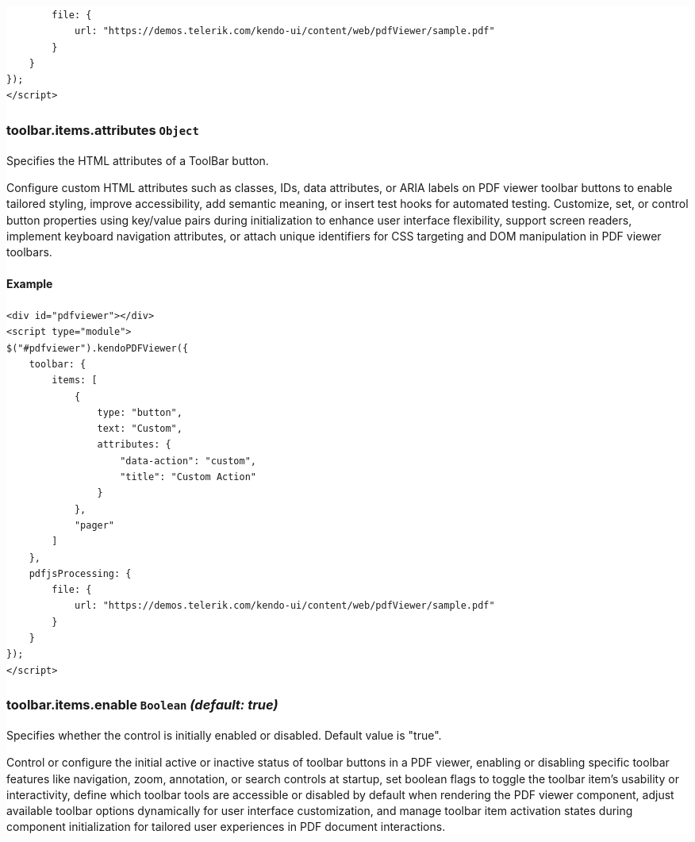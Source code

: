            file: {
                url: "https://demos.telerik.com/kendo-ui/content/web/pdfViewer/sample.pdf"
            }
        }
    });
    </script>

### toolbar.items.attributes `Object`
Specifies the HTML attributes of a ToolBar button.


<div class="meta-api-description">
Configure custom HTML attributes such as classes, IDs, data attributes, or ARIA labels on PDF viewer toolbar buttons to enable tailored styling, improve accessibility, add semantic meaning, or insert test hooks for automated testing. Customize, set, or control button properties using key/value pairs during initialization to enhance user interface flexibility, support screen readers, implement keyboard navigation attributes, or attach unique identifiers for CSS targeting and DOM manipulation in PDF viewer toolbars.
</div>

#### Example

    <div id="pdfviewer"></div>
    <script type="module">
    $("#pdfviewer").kendoPDFViewer({
        toolbar: {
            items: [
                {
                    type: "button",
                    text: "Custom",
                    attributes: {
                        "data-action": "custom",
                        "title": "Custom Action"
                    }
                },
                "pager"
            ]
        },
        pdfjsProcessing: {
            file: {
                url: "https://demos.telerik.com/kendo-ui/content/web/pdfViewer/sample.pdf"
            }
        }
    });
    </script>

### toolbar.items.enable `Boolean` *(default: true)*
Specifies whether the control is initially enabled or disabled. Default value is "true".


<div class="meta-api-description">
Control or configure the initial active or inactive status of toolbar buttons in a PDF viewer, enabling or disabling specific toolbar features like navigation, zoom, annotation, or search controls at startup, set boolean flags to toggle the toolbar item’s usability or interactivity, define which toolbar tools are accessible or disabled by default when rendering the PDF viewer component, adjust available toolbar options dynamically for user interface customization, and manage toolbar item activation states during component initialization for tailored user experiences in PDF document interactions.
</div>

